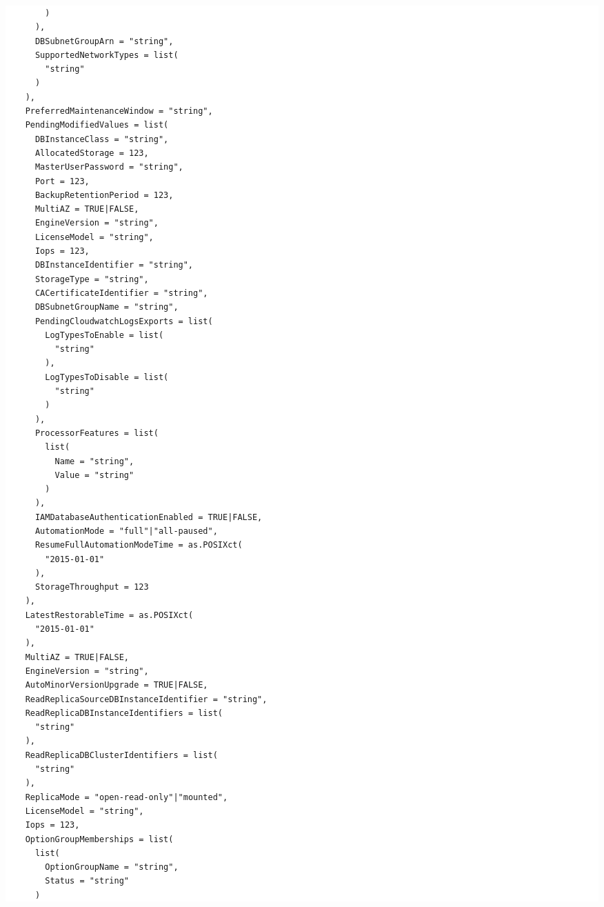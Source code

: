             )
          ),
          DBSubnetGroupArn = "string",
          SupportedNetworkTypes = list(
            "string"
          )
        ),
        PreferredMaintenanceWindow = "string",
        PendingModifiedValues = list(
          DBInstanceClass = "string",
          AllocatedStorage = 123,
          MasterUserPassword = "string",
          Port = 123,
          BackupRetentionPeriod = 123,
          MultiAZ = TRUE|FALSE,
          EngineVersion = "string",
          LicenseModel = "string",
          Iops = 123,
          DBInstanceIdentifier = "string",
          StorageType = "string",
          CACertificateIdentifier = "string",
          DBSubnetGroupName = "string",
          PendingCloudwatchLogsExports = list(
            LogTypesToEnable = list(
              "string"
            ),
            LogTypesToDisable = list(
              "string"
            )
          ),
          ProcessorFeatures = list(
            list(
              Name = "string",
              Value = "string"
            )
          ),
          IAMDatabaseAuthenticationEnabled = TRUE|FALSE,
          AutomationMode = "full"|"all-paused",
          ResumeFullAutomationModeTime = as.POSIXct(
            "2015-01-01"
          ),
          StorageThroughput = 123
        ),
        LatestRestorableTime = as.POSIXct(
          "2015-01-01"
        ),
        MultiAZ = TRUE|FALSE,
        EngineVersion = "string",
        AutoMinorVersionUpgrade = TRUE|FALSE,
        ReadReplicaSourceDBInstanceIdentifier = "string",
        ReadReplicaDBInstanceIdentifiers = list(
          "string"
        ),
        ReadReplicaDBClusterIdentifiers = list(
          "string"
        ),
        ReplicaMode = "open-read-only"|"mounted",
        LicenseModel = "string",
        Iops = 123,
        OptionGroupMemberships = list(
          list(
            OptionGroupName = "string",
            Status = "string"
          )